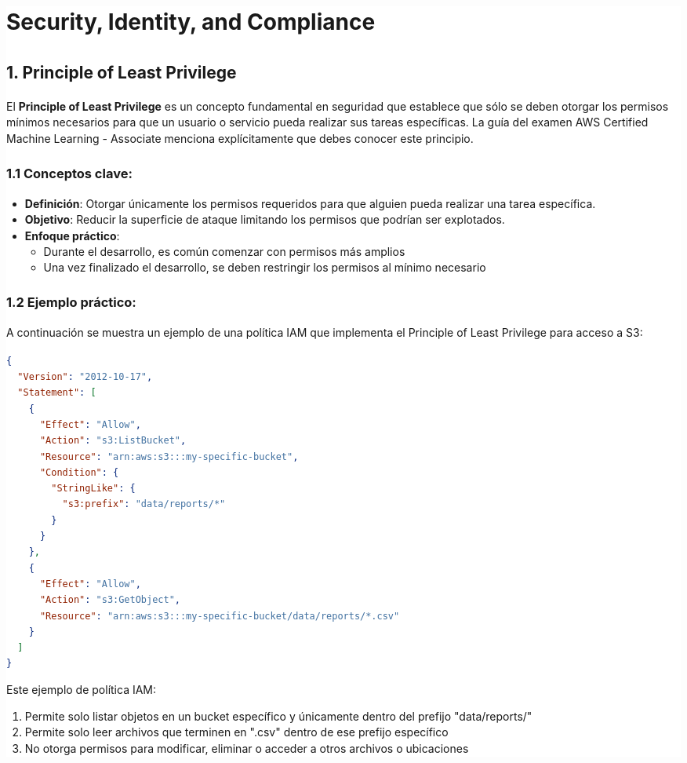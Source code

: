 # Security, Identity, and Compliance

## 1. Principle of Least Privilege

El **Principle of Least Privilege** es un concepto fundamental en seguridad que establece que sólo se deben otorgar los permisos mínimos necesarios para que un usuario o servicio pueda realizar sus tareas específicas. La guía del examen AWS Certified Machine Learning - Associate menciona explícitamente que debes conocer este principio.

### 1.1 Conceptos clave:

- **Definición**: Otorgar únicamente los permisos requeridos para que alguien pueda realizar una tarea específica.
- **Objetivo**: Reducir la superficie de ataque limitando los permisos que podrían ser explotados.
- **Enfoque práctico**: 
  - Durante el desarrollo, es común comenzar con permisos más amplios
  - Una vez finalizado el desarrollo, se deben restringir los permisos al mínimo necesario

### 1.2 Ejemplo práctico:

A continuación se muestra un ejemplo de una política IAM que implementa el Principle of Least Privilege para acceso a S3:

```json
{
  "Version": "2012-10-17",
  "Statement": [
    {
      "Effect": "Allow",
      "Action": "s3:ListBucket",
      "Resource": "arn:aws:s3:::my-specific-bucket",
      "Condition": {
        "StringLike": {
          "s3:prefix": "data/reports/*"
        }
      }
    },
    {
      "Effect": "Allow",
      "Action": "s3:GetObject",
      "Resource": "arn:aws:s3:::my-specific-bucket/data/reports/*.csv"
    }
  ]
}
```

Este ejemplo de política IAM:
1. Permite solo listar objetos en un bucket específico y únicamente dentro del prefijo "data/reports/"
2. Permite solo leer archivos que terminen en ".csv" dentro de ese prefijo específico
3. No otorga permisos para modificar, eliminar o acceder a otros archivos o ubicaciones
